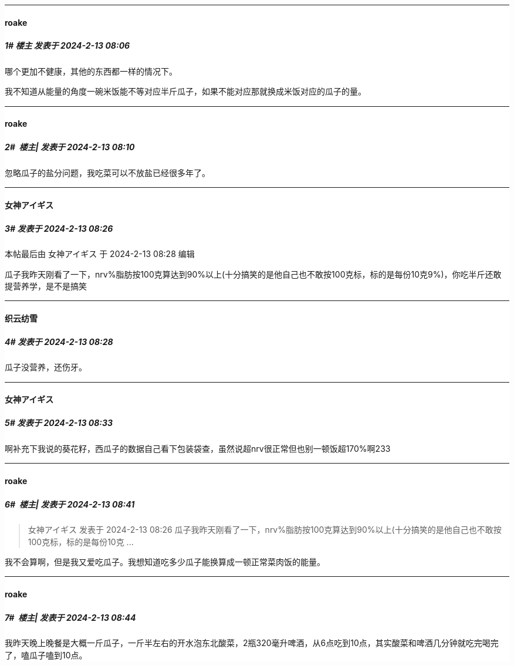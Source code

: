 
*****

####  roake  
##### 1#       楼主       发表于 2024-2-13 08:06

哪个更加不健康，其他的东西都一样的情况下。

我不知道从能量的角度一碗米饭能不等对应半斤瓜子，如果不能对应那就换成米饭对应的瓜子的量。

*****

####  roake  
##### 2#         楼主| 发表于 2024-2-13 08:10

忽略瓜子的盐分问题，我吃菜可以不放盐已经很多年了。

*****

####  女神アイギス  
##### 3#       发表于 2024-2-13 08:26

 本帖最后由 女神アイギス 于 2024-2-13 08:28 编辑 

瓜子我昨天刚看了一下，nrv%脂肪按100克算达到90%以上(十分搞笑的是他自己也不敢按100克标，标的是每份10克9%)，你吃半斤还敢提营养学，是不是搞笑

*****

####  织云纺雪  
##### 4#       发表于 2024-2-13 08:28

瓜子没营养，还伤牙。

*****

####  女神アイギス  
##### 5#       发表于 2024-2-13 08:33

啊补充下我说的葵花籽，西瓜子的数据自己看下包装袋查，虽然说超nrv很正常但也别一顿饭超170%啊233

*****

####  roake  
##### 6#         楼主| 发表于 2024-2-13 08:41

<blockquote>女神アイギス 发表于 2024-2-13 08:26
瓜子我昨天刚看了一下，nrv%脂肪按100克算达到90%以上(十分搞笑的是他自己也不敢按100克标，标的是每份10克 ...</blockquote>
我不会算啊，但是我又爱吃瓜子。我想知道吃多少瓜子能换算成一顿正常菜肉饭的能量。

*****

####  roake  
##### 7#         楼主| 发表于 2024-2-13 08:44

我昨天晚上晚餐是大概一斤瓜子，一斤半左右的开水泡东北酸菜，2瓶320毫升啤酒，从6点吃到10点，其实酸菜和啤酒几分钟就吃完喝完了，嗑瓜子嗑到10点。

